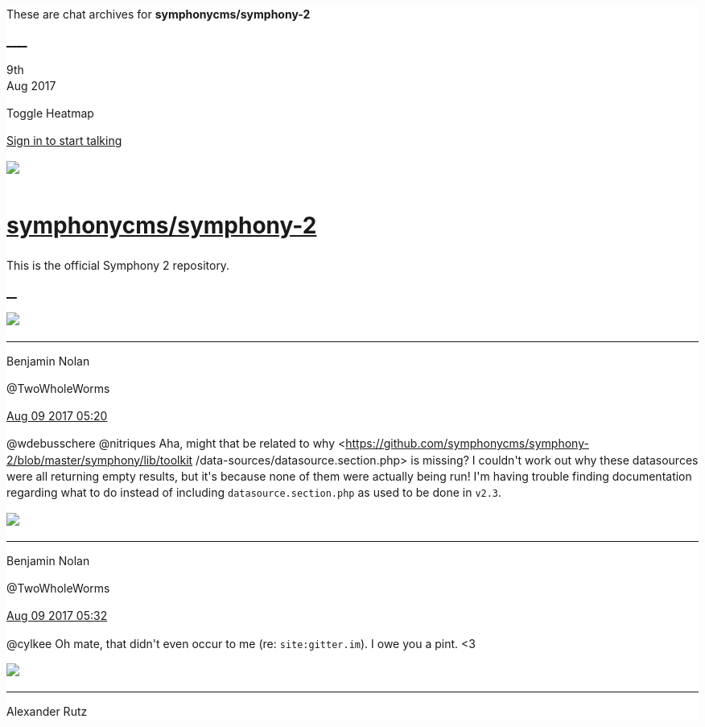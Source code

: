 These are chat archives for **symphonycms/symphony-2**

[__](/symphonycms/symphony-2/archives/2017/08/10)[__](/symphonycms/symphony-2/archives/2017/08/08)

9th  
Aug 2017

Toggle Heatmap

[Sign in to start talking](/login?action=login&button=archive-login)

![](https://avatars-02.gitter.im/group/iv/3/57542c45c43b8c601977197e?s=48)

#  [symphonycms/symphony-2](/symphonycms/symphony-2)

This is the official Symphony 2 repository.

[ __](/orgs/symphonycms/rooms "More symphonycms rooms")

![](https://avatars2.githubusercontent.com/u/642271?v=3&s=30)

____

Benjamin Nolan

@TwoWholeWorms

[Aug 09 2017
05:20](https://gitter.im/symphonycms/symphony-2?at=598a9b8f614889d4752f63df)

@wdebusschere @nitriques Aha, might that be related to why
<https://github.com/symphonycms/symphony-2/blob/master/symphony/lib/toolkit
/data-sources/datasource.section.php> is missing? I couldn't work out why
these datasources were all returning empty results, but it's because none of
them were actually being run! I'm having trouble finding documentation
regarding what to do instead of including `datasource.section.php` as used to
be done in `v2.3`.

![](https://avatars2.githubusercontent.com/u/642271?v=3&s=30)

____

Benjamin Nolan

@TwoWholeWorms

[Aug 09 2017
05:32](https://gitter.im/symphonycms/symphony-2?at=598a9e61329651f46e025a1b)

@cylkee Oh mate, that didn't even occur to me (re: `site:gitter.im`). I owe
you a pint. <3

![](https://avatars2.githubusercontent.com/u/446874?v=4&s=30)

____

Alexander Rutz
